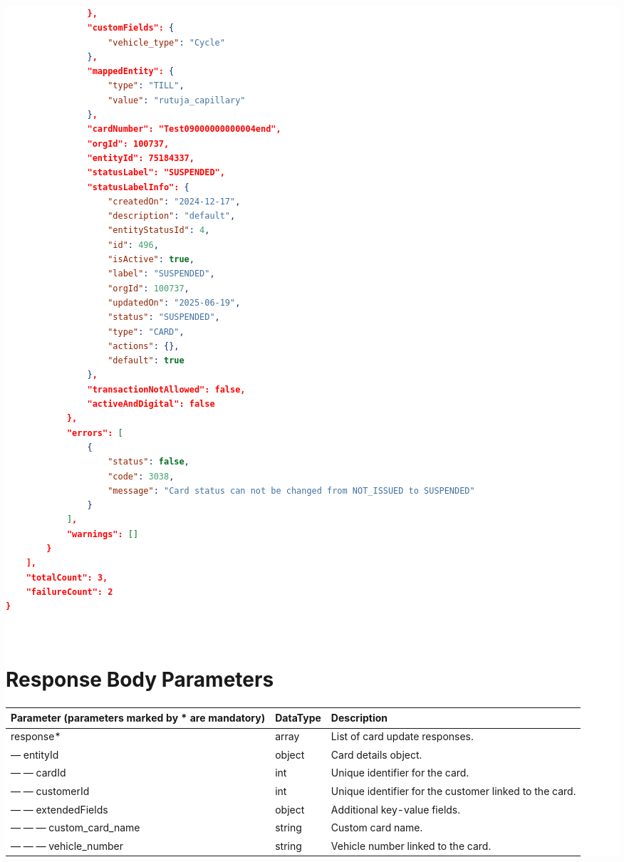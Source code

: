 ```json Sample response
                },
                "customFields": {
                    "vehicle_type": "Cycle"
                },
                "mappedEntity": {
                    "type": "TILL",
                    "value": "rutuja_capillary"
                },
                "cardNumber": "Test09000000000004end",
                "orgId": 100737,
                "entityId": 75184337,
                "statusLabel": "SUSPENDED",
                "statusLabelInfo": {
                    "createdOn": "2024-12-17",
                    "description": "default",
                    "entityStatusId": 4,
                    "id": 496,
                    "isActive": true,
                    "label": "SUSPENDED",
                    "orgId": 100737,
                    "updatedOn": "2025-06-19",
                    "status": "SUSPENDED",
                    "type": "CARD",
                    "actions": {},
                    "default": true
                },
                "transactionNotAllowed": false,
                "activeAndDigital": false
            },
            "errors": [
                {
                    "status": false,
                    "code": 3038,
                    "message": "Card status can not be changed from NOT_ISSUED to SUSPENDED"
                }
            ],
            "warnings": []
        }
    ],
    "totalCount": 3,
    "failureCount": 2
}
```

<br />

# Response Body Parameters

| Parameter (parameters marked by * are mandatory) | DataType | Description                                              |
| :----------------------------------------------- | :------- | :------------------------------------------------------- |
| response*                                        | array    | List of card update responses.                           |
| — entityId                                       | object   | Card details object.                                     |
| — — cardId                                       | int      | Unique identifier for the card.                          |
| — — customerId                                   | int      | Unique identifier for the customer linked to the card.   |
| — — extendedFields                               | object   | Additional key-value fields.                             |
| — — — custom_card_name                           | string   | Custom card name.                                        |
| — — — vehicle_number                             | string   | Vehicle number linked to the card.                       |